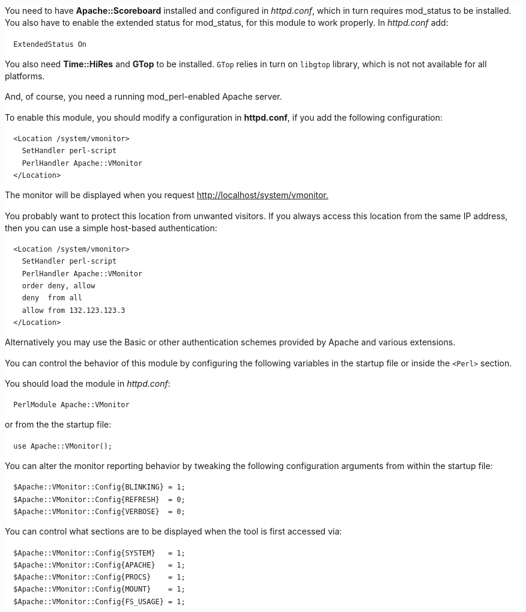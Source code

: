 You need to have **Apache::Scoreboard** installed and configured in *httpd.conf*, which in turn requires mod\_status to be installed. You also have to enable the extended status for mod\_status, for this module to work properly. In *httpd.conf* add:

      ExtendedStatus On

You also need **Time::HiRes** and **GTop** to be installed. `GTop` relies in turn on `libgtop` library, which is not not available for all platforms.

And, of course, you need a running mod\_perl-enabled Apache server.

To enable this module, you should modify a configuration in **httpd.conf**, if you add the following configuration:

      <Location /system/vmonitor>
        SetHandler perl-script
        PerlHandler Apache::VMonitor
      </Location>

The monitor will be displayed when you request <http://localhost/system/vmonitor.>

You probably want to protect this location from unwanted visitors. If you always access this location from the same IP address, then you can use a simple host-based authentication:

      <Location /system/vmonitor>
        SetHandler perl-script
        PerlHandler Apache::VMonitor
        order deny, allow
        deny  from all
        allow from 132.123.123.3
      </Location>

Alternatively you may use the Basic or other authentication schemes provided by Apache and various extensions.

You can control the behavior of this module by configuring the following variables in the startup file or inside the `<Perl>` section.

You should load the module in *httpd.conf*:

      PerlModule Apache::VMonitor

or from the the startup file:

      use Apache::VMonitor();

You can alter the monitor reporting behavior by tweaking the following configuration arguments from within the startup file:

      $Apache::VMonitor::Config{BLINKING} = 1;
      $Apache::VMonitor::Config{REFRESH}  = 0;
      $Apache::VMonitor::Config{VERBOSE}  = 0;

You can control what sections are to be displayed when the tool is first accessed via:

      $Apache::VMonitor::Config{SYSTEM}   = 1;
      $Apache::VMonitor::Config{APACHE}   = 1;
      $Apache::VMonitor::Config{PROCS}    = 1;
      $Apache::VMonitor::Config{MOUNT}    = 1;
      $Apache::VMonitor::Config{FS_USAGE} = 1;
